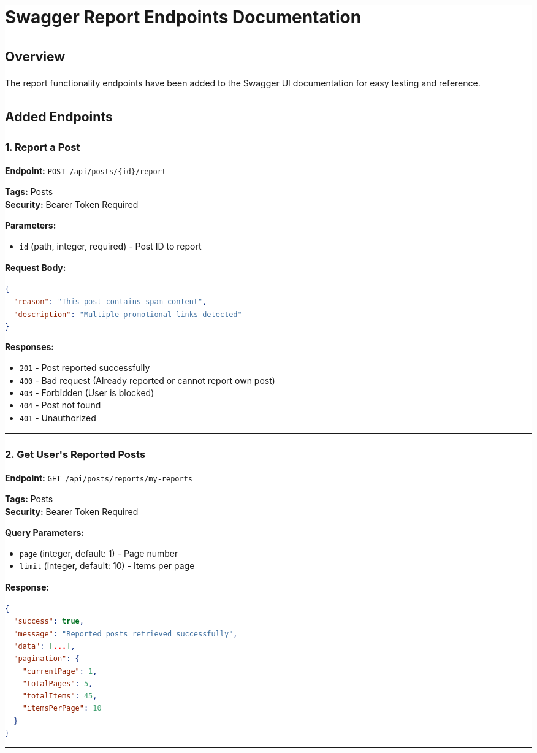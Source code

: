 # Swagger Report Endpoints Documentation

## Overview
The report functionality endpoints have been added to the Swagger UI documentation for easy testing and reference.

## Added Endpoints

### 1. Report a Post
**Endpoint:** `POST /api/posts/{id}/report`

**Tags:** Posts  
**Security:** Bearer Token Required

**Parameters:**
- `id` (path, integer, required) - Post ID to report

**Request Body:**
```json
{
  "reason": "This post contains spam content",
  "description": "Multiple promotional links detected"
}
```

**Responses:**
- `201` - Post reported successfully
- `400` - Bad request (Already reported or cannot report own post)
- `403` - Forbidden (User is blocked)
- `404` - Post not found
- `401` - Unauthorized

---

### 2. Get User's Reported Posts
**Endpoint:** `GET /api/posts/reports/my-reports`

**Tags:** Posts  
**Security:** Bearer Token Required

**Query Parameters:**
- `page` (integer, default: 1) - Page number
- `limit` (integer, default: 10) - Items per page

**Response:**
```json
{
  "success": true,
  "message": "Reported posts retrieved successfully",
  "data": [...],
  "pagination": {
    "currentPage": 1,
    "totalPages": 5,
    "totalItems": 45,
    "itemsPerPage": 10
  }
}
```

---